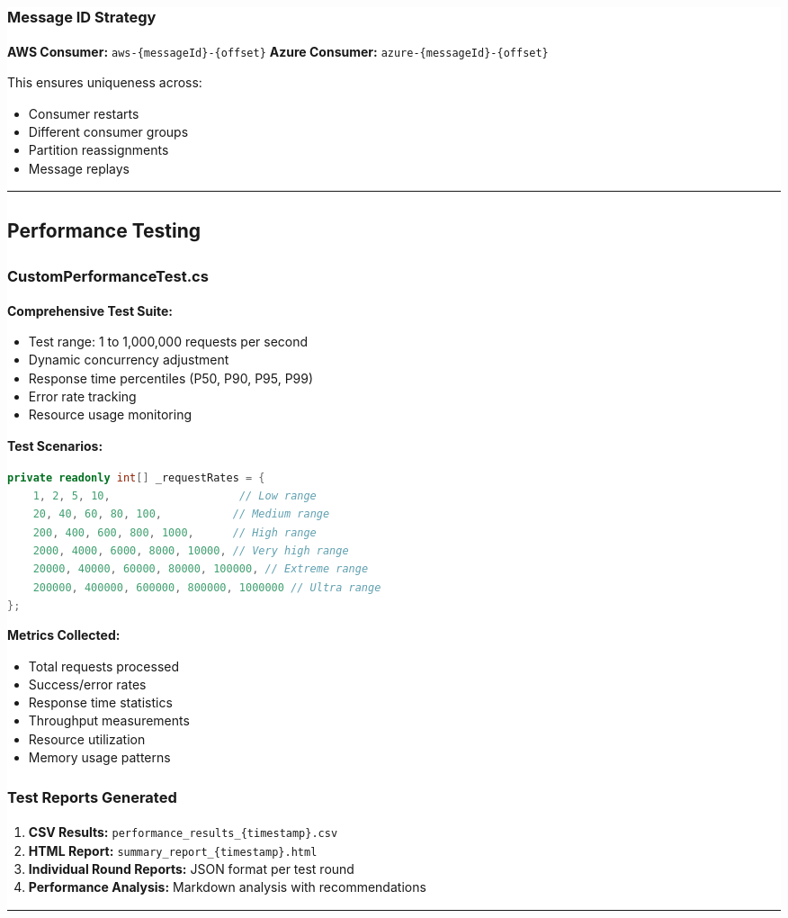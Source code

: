 ### Message ID Strategy

**AWS Consumer:** `aws-{messageId}-{offset}`
**Azure Consumer:** `azure-{messageId}-{offset}`

This ensures uniqueness across:
- Consumer restarts
- Different consumer groups
- Partition reassignments
- Message replays

---

## Performance Testing

### CustomPerformanceTest.cs

**Comprehensive Test Suite:**
- Test range: 1 to 1,000,000 requests per second
- Dynamic concurrency adjustment
- Response time percentiles (P50, P90, P95, P99)
- Error rate tracking
- Resource usage monitoring

**Test Scenarios:**
```csharp
private readonly int[] _requestRates = {
    1, 2, 5, 10,                    // Low range
    20, 40, 60, 80, 100,           // Medium range  
    200, 400, 600, 800, 1000,      // High range
    2000, 4000, 6000, 8000, 10000, // Very high range
    20000, 40000, 60000, 80000, 100000, // Extreme range
    200000, 400000, 600000, 800000, 1000000 // Ultra range
};
```

**Metrics Collected:**
- Total requests processed
- Success/error rates
- Response time statistics
- Throughput measurements
- Resource utilization
- Memory usage patterns

### Test Reports Generated

1. **CSV Results:** `performance_results_{timestamp}.csv`
2. **HTML Report:** `summary_report_{timestamp}.html`
3. **Individual Round Reports:** JSON format per test round
4. **Performance Analysis:** Markdown analysis with recommendations

---
